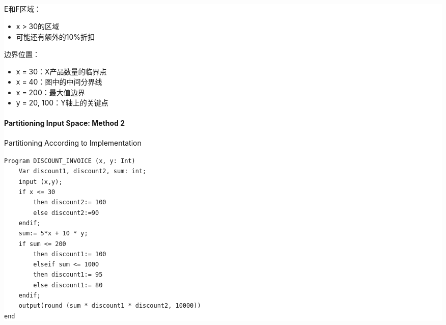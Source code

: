 E和F区域：

- x > 30的区域
- 可能还有额外的10%折扣

边界位置：
- x = 30：X产品数量的临界点
- x = 40：图中的中间分界线
- x = 200：最大值边界
- y = 20, 100：Y轴上的关键点

#### Partitioning Input Space: Method 2

Partitioning According to Implementation

```
Program DISCOUNT_INVOICE (x, y: Int)
	Var discount1, discount2, sum: int;
	input (x,y);
	if x <= 30
		then discount2:= 100
		else discount2:=90
	endif;
	sum:= 5*x + 10 * y;
	if sum <= 200
		then discount1:= 100
		elseif sum <= 1000
		then discount1:= 95
		else discount1:= 80
	endif;
	output(round (sum * discount1 * discount2, 10000))
end

```

